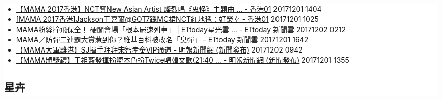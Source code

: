 - [【MAMA 2017香港】NCT奪New Asian Artist 燦烈唱《鬼怪》主題曲 ... - 香港01](https://www.hk01.com/%E9%9F%93%E8%BF%B7/138174/-MAMA-2017%E9%A6%99%E6%B8%AF-NCT%E5%A5%AANew-Asian-Artist-%E7%87%A6%E7%83%88%E5%94%B1-%E9%AC%BC%E6%80%AA-%E4%B8%BB%E9%A1%8C%E6%9B%B2 "【MAMA 2017香港】NCT奪New Asian Artist 燦烈唱《鬼怪》主題曲 ... - 香港01") 20171201 1404
- [[MAMA 2017香港]Jackson王嘉爾@GOT7踩MC裙NCT紅地毯：好榮幸 - 香港01](https://www.hk01.com/%E9%9F%93%E8%BF%B7/138071/-MAMA-2017%E9%A6%99%E6%B8%AF-Jackson%E7%8E%8B%E5%98%89%E7%88%BE-GOT7%E8%B8%A9MC%E8%A3%99-NCT%E7%B4%85%E5%9C%B0%E6%AF%AF-%E5%A5%BD%E6%A6%AE%E5%B9%B8 "[MAMA 2017香港]Jackson王嘉爾@GOT7踩MC裙NCT紅地毯：好榮幸 - 香港01") 20171201 1025
- [MAMA粉絲撞飛保全！ 硬闖會場「根本屍速列車」 | ETtoday星光雲 ... - ETtoday 新聞雲](https://star.ettoday.net/news/1064433?t=MAMA%E7%B2%89%E7%B5%B2%E6%92%9E%E9%A3%9B%E4%BF%9D%E5%85%A8%EF%BC%81%E3%80%80%E7%A1%AC%E9%97%96%E6%9C%83%E5%A0%B4%E3%80%8C%E6%A0%B9%E6%9C%AC%E5%B1%8D%E9%80%9F%E5%88%97%E8%BB%8A%E3%80%8D "MAMA粉絲撞飛保全！ 硬闖會場「根本屍速列車」 | ETtoday星光雲 ... - ETtoday 新聞雲") 20171202 0212
- [MAMA／防彈二連霸大賞惹到你？維基百科被改名「臭彈」 - ETtoday 新聞雲](https://star.ettoday.net/news/1064326?t=MAMA%EF%BC%8F%E9%98%B2%E5%BD%88%E4%BA%8C%E9%80%A3%E9%9C%B8%E5%A4%A7%E8%B3%9E%E6%83%B9%E5%88%B0%E4%BD%A0%EF%BC%9F%E7%B6%AD%E5%9F%BA%E7%99%BE%E7%A7%91%E8%A2%AB%E6%94%B9%E5%90%8D%E3%80%8C%E8%87%AD%E5%BD%88%E3%80%8D "MAMA／防彈二連霸大賞惹到你？維基百科被改名「臭彈」 - ETtoday 新聞雲") 20171201 1642
- [【MAMA大軍離港】SJ揮手拜拜宋智孝棄VIP通道 - 明報新聞網 (新聞發布)](https://news.mingpao.com/ins/instantnews/web_tc/article/20171202/s00007/1512206431765 "【MAMA大軍離港】SJ揮手拜拜宋智孝棄VIP通道 - 明報新聞網 (新聞發布)") 20171202 0942
- [【MAMA頒獎禮】王祖藍發揮扮嘢本色扮Twice唱韓文歌(21:40 ... - 明報新聞網 (新聞發布)](https://news.mingpao.com/ins/instantnews/web_tc/article/20171201/s00007/1512135842816 "【MAMA頒獎禮】王祖藍發揮扮嘢本色扮Twice唱韓文歌(21:40 ... - 明報新聞網 (新聞發布)") 20171201 1355

## 星卉

